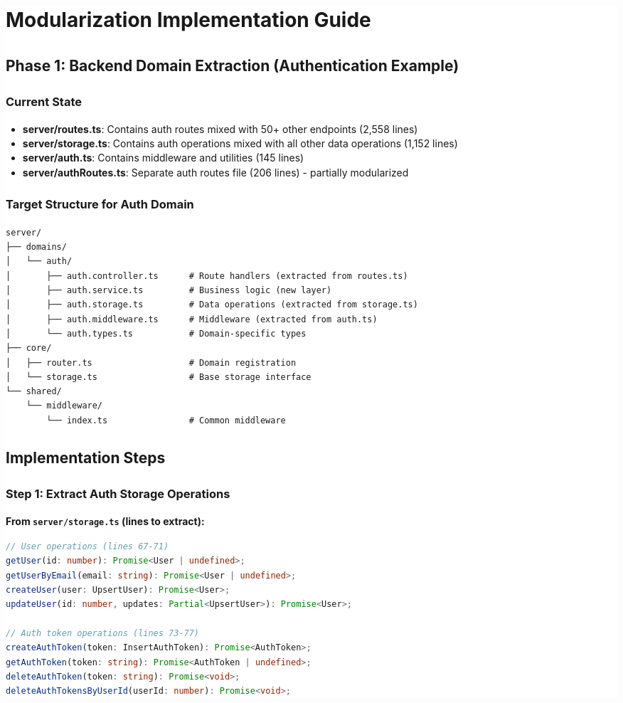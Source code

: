 # Modularization Implementation Guide

## Phase 1: Backend Domain Extraction (Authentication Example)

### Current State
- **server/routes.ts**: Contains auth routes mixed with 50+ other endpoints (2,558 lines)
- **server/storage.ts**: Contains auth operations mixed with all other data operations (1,152 lines)
- **server/auth.ts**: Contains middleware and utilities (145 lines)
- **server/authRoutes.ts**: Separate auth routes file (206 lines) - partially modularized

### Target Structure for Auth Domain

```
server/
├── domains/
│   └── auth/
│       ├── auth.controller.ts      # Route handlers (extracted from routes.ts)
│       ├── auth.service.ts         # Business logic (new layer)
│       ├── auth.storage.ts         # Data operations (extracted from storage.ts)
│       ├── auth.middleware.ts      # Middleware (extracted from auth.ts)
│       └── auth.types.ts           # Domain-specific types
├── core/
│   ├── router.ts                   # Domain registration
│   └── storage.ts                  # Base storage interface
└── shared/
    └── middleware/
        └── index.ts                # Common middleware
```

## Implementation Steps

### Step 1: Extract Auth Storage Operations

**From `server/storage.ts` (lines to extract):**
```typescript
// User operations (lines 67-71)
getUser(id: number): Promise<User | undefined>;
getUserByEmail(email: string): Promise<User | undefined>;
createUser(user: UpsertUser): Promise<User>;
updateUser(id: number, updates: Partial<UpsertUser>): Promise<User>;

// Auth token operations (lines 73-77)
createAuthToken(token: InsertAuthToken): Promise<AuthToken>;
getAuthToken(token: string): Promise<AuthToken | undefined>;
deleteAuthToken(token: string): Promise<void>;
deleteAuthTokensByUserId(userId: number): Promise<void>;
```
